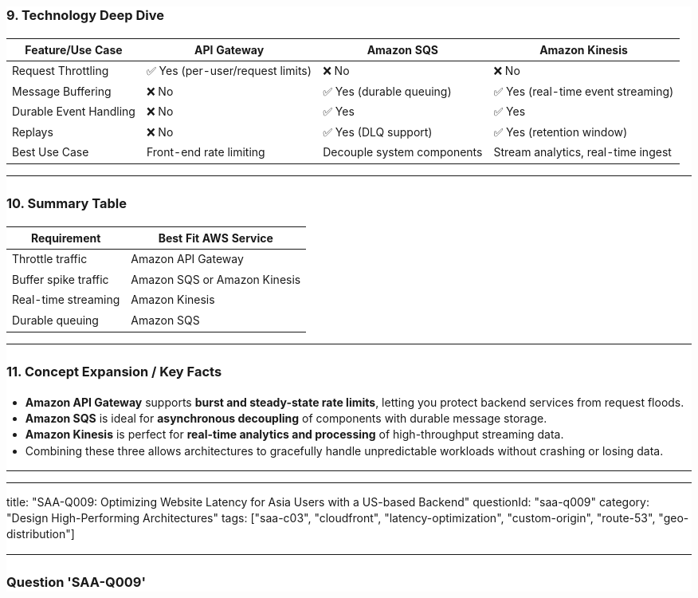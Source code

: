 
### 9. Technology Deep Dive

| Feature/Use Case       | API Gateway                      | Amazon SQS                 | Amazon Kinesis                     |
| ---------------------- | -------------------------------- | -------------------------- | ---------------------------------- |
| Request Throttling     | ✅ Yes (per-user/request limits) | ❌ No                      | ❌ No                              |
| Message Buffering      | ❌ No                            | ✅ Yes (durable queuing)   | ✅ Yes (real-time event streaming) |
| Durable Event Handling | ❌ No                            | ✅ Yes                     | ✅ Yes                             |
| Replays                | ❌ No                            | ✅ Yes (DLQ support)       | ✅ Yes (retention window)          |
| Best Use Case          | Front-end rate limiting          | Decouple system components | Stream analytics, real-time ingest |

---

### 10. Summary Table

| Requirement          | Best Fit AWS Service         |
| -------------------- | ---------------------------- |
| Throttle traffic     | Amazon API Gateway           |
| Buffer spike traffic | Amazon SQS or Amazon Kinesis |
| Real-time streaming  | Amazon Kinesis               |
| Durable queuing      | Amazon SQS                   |

---

### 11. Concept Expansion / Key Facts

- **Amazon API Gateway** supports **burst and steady-state rate limits**, letting you protect backend services from request floods.
- **Amazon SQS** is ideal for **asynchronous decoupling** of components with durable message storage.
- **Amazon Kinesis** is perfect for **real-time analytics and processing** of high-throughput streaming data.
- Combining these three allows architectures to gracefully handle unpredictable workloads without crashing or losing data.

---

---

title: "SAA-Q009: Optimizing Website Latency for Asia Users with a US-based Backend"
questionId: "saa-q009"
category: "Design High-Performing Architectures"
tags: ["saa-c03", "cloudfront", "latency-optimization", "custom-origin", "route-53", "geo-distribution"]

---

### Question 'SAA-Q009'
